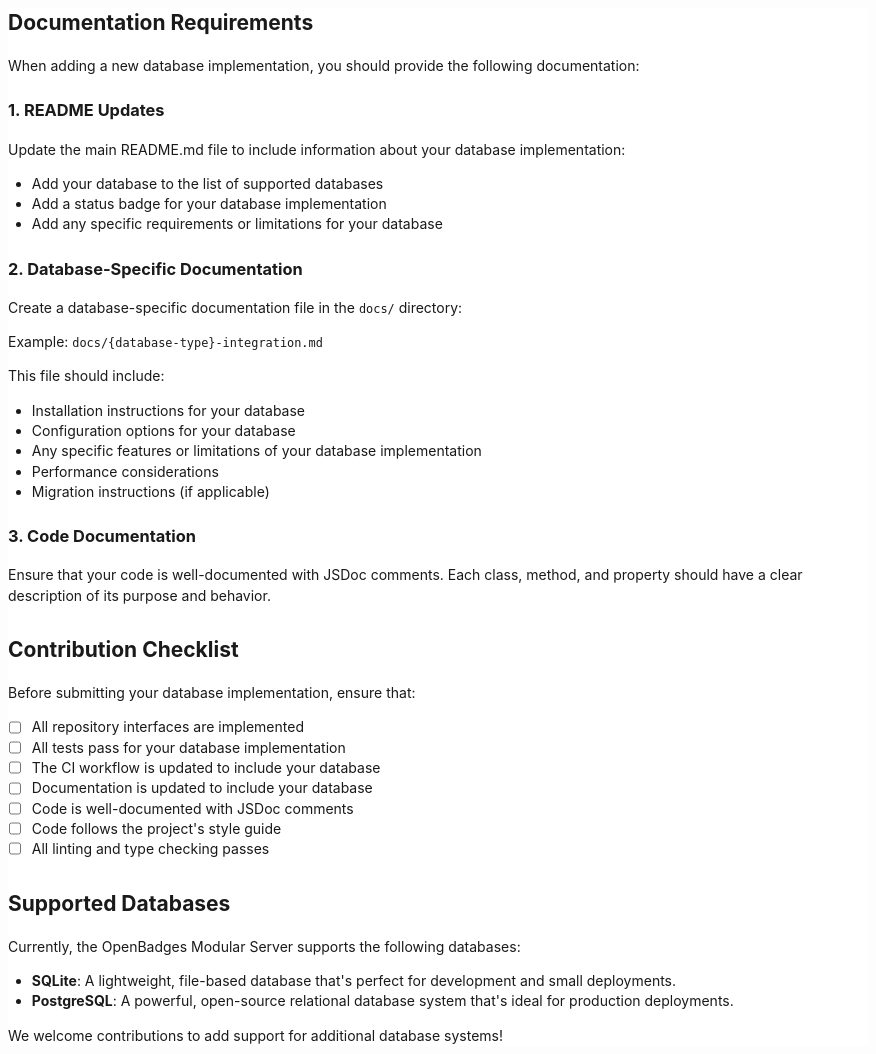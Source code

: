 ## Documentation Requirements

When adding a new database implementation, you should provide the following documentation:

### 1. README Updates

Update the main README.md file to include information about your database implementation:

- Add your database to the list of supported databases
- Add a status badge for your database implementation
- Add any specific requirements or limitations for your database

### 2. Database-Specific Documentation

Create a database-specific documentation file in the `docs/` directory:

Example: `docs/{database-type}-integration.md`

This file should include:

- Installation instructions for your database
- Configuration options for your database
- Any specific features or limitations of your database implementation
- Performance considerations
- Migration instructions (if applicable)

### 3. Code Documentation

Ensure that your code is well-documented with JSDoc comments. Each class, method, and property should have a clear description of its purpose and behavior.

## Contribution Checklist

Before submitting your database implementation, ensure that:

- [ ] All repository interfaces are implemented
- [ ] All tests pass for your database implementation
- [ ] The CI workflow is updated to include your database
- [ ] Documentation is updated to include your database
- [ ] Code is well-documented with JSDoc comments
- [ ] Code follows the project's style guide
- [ ] All linting and type checking passes

## Supported Databases

Currently, the OpenBadges Modular Server supports the following databases:

- **SQLite**: A lightweight, file-based database that's perfect for development and small deployments.
- **PostgreSQL**: A powerful, open-source relational database system that's ideal for production deployments.

We welcome contributions to add support for additional database systems!
